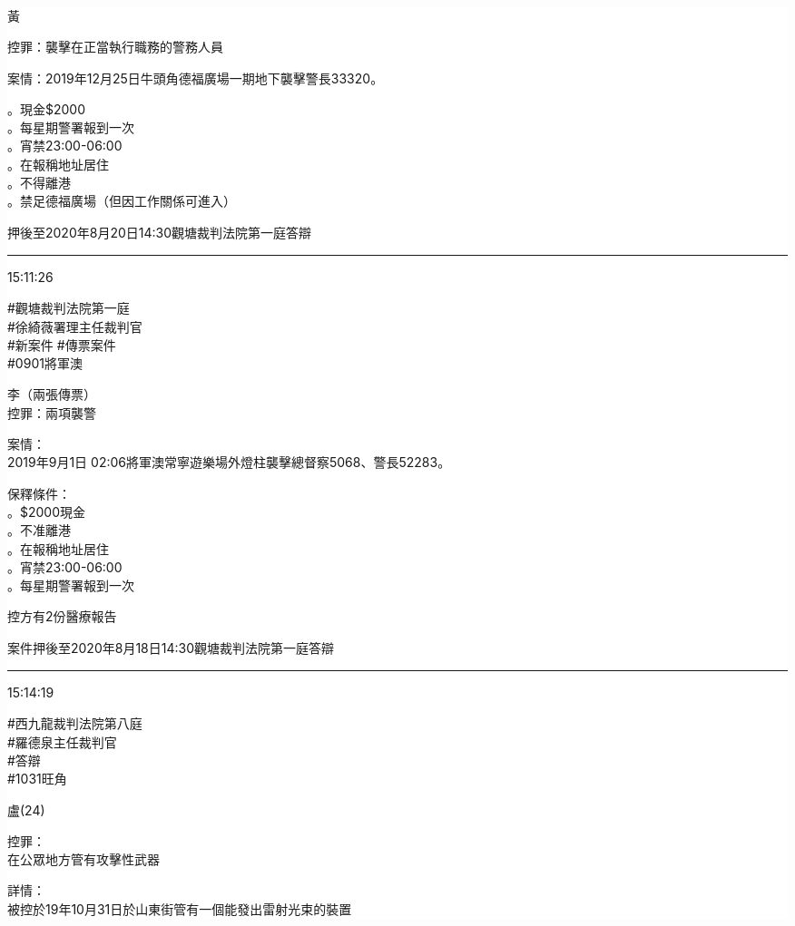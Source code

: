 黃  
  
控罪：襲擊在正當執行職務的警務人員  
  
案情：2019年12月25日牛頭角德福廣場一期地下襲擊警長33320。  
  
。現金$2000  
。每星期警署報到一次  
。宵禁23:00-06:00  
。在報稱地址居住  
。不得離港  
。禁足德福廣場（但因工作關係可進入）  
  
押後至2020年8月20日14:30觀塘裁判法院第一庭答辯

---
      
15:11:26



\#觀塘裁判法院第一庭  
\#徐綺薇署理主任裁判官  
\#新案件 \#傳票案件  
\#0901將軍澳  
  
李（兩張傳票）  
控罪：兩項襲警  
  
案情：  
2019年9月1日 02:06將軍澳常寧遊樂場外燈柱襲擊總督察5068、警長52283。  
  
保釋條件：  
。$2000現金  
。不准離港  
。在報稱地址居住  
。宵禁23:00-06:00  
。每星期警署報到一次  
  
控方有2份醫療報告  
  
案件押後至2020年8月18日14:30觀塘裁判法院第一庭答辯

---
      
15:14:19



\#西九龍裁判法院第八庭  
\#羅德泉主任裁判官  
\#答辯  
\#1031旺角  
  
盧(24)  
  
控罪：  
在公眾地方管有攻擊性武器  
  
詳情：  
被控於19年10月31日於山東街管有一個能發出雷射光束的裝置  
  